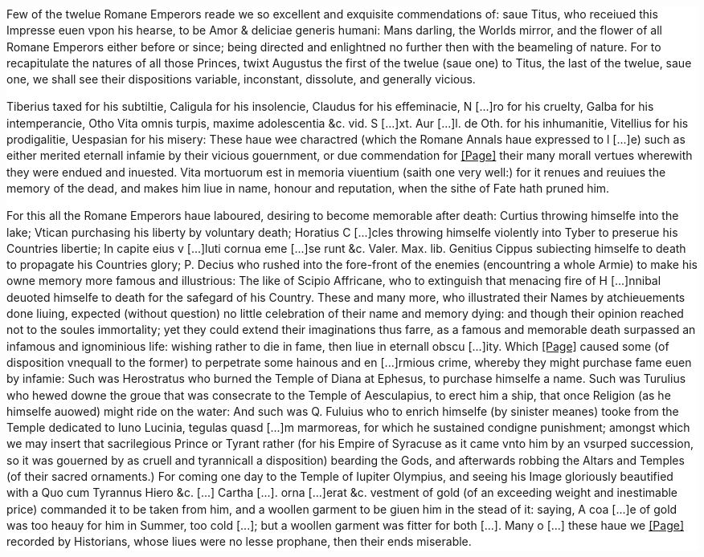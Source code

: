 Few of the twelue Romane Emperors reade we so excellent and exquisite
commendations of: saue Titus, who receiued this Impresse euen vpon his hearse,
to be Amor & deliciae generis humani: Mans darling, the Worlds mirror, and the
flower of all Romane Emperors either before or since; being directed and
enlightned no further then with the beameling of nature. For to recapitulate
the natures of all those Princes, twixt Augustus the first of the twelue (saue
one) to Titus, the last of the twelue, saue one, we shall see their
dispo­sitions variable, inconstant, dissolute, and gene­rally vicious.

Tiberius taxed for his subtiltie, Caligula for his insolencie, Claudus for his
effeminacie, N [...]ro for his cruelty, Galba for his intemperancie, Otho Vita
omnis tur­pis, maxime ado­lescentia &c. vid. S [...]xt. Aur [...]l. de Oth.
for his inhumanitie, Vitellius for his prodigalitie, Uespasian for his
mi­sery: These haue wee charactred (which the Romane Annals haue expressed to
l [...]e) such as either merited eternall infamie by their vicious gouernment,
or due commendation for
[[Page]](http://eebo.chadwyck.com/downloadtiff?vid=3908&page=43) their many
morall vertues wherewith they were endued and inuested. Vita mortuorum est in
memo­ria viuentium (saith one very well:) for it renues and reuiues the memory
of the dead, and makes him liue in name, honour and reputation, when the sithe
of Fate hath pruned him.

For this all the Romane Emperors haue labou­red, desiring to become memorable
after death: Curtius throwing himselfe into the lake; Vtican purchasing his
liberty by voluntary death; Hora­tius C [...]cles throwing himselfe violently
into Tyber to preserue his Countries libertie; In capite eius v [...]luti
cornua e­me [...]se runt &c. Valer. Max. lib. Genitius Cippus subiecting
him­selfe to death to propagate his Countries glory; P. Decius who rushed into
the fore-front of the enemies (encountring a whole Armie) to make his owne
memory more famous and illustrious: The like of Scipio Affricane, who to
extinguish that menacing fire of H [...]nnibal deuoted himselfe to death for
the safegard of his Country. These and many more, who illustrated their Names
by atchieuements done liuing, expected (without question) no little
celebration of their name and memory dying: and though their opinion rea­ched
not to the soules immortality; yet they could extend their imaginations thus
farre, as a famous and memorable death surpassed an infa­mous and ignominious
life: wishing rather to die in fame, then liue in eternall obscu [...]ity.
Which [[Page]](http://eebo.chadwyck.com/downloadtiff?vid=3908&page=44) caused
some (of disposition vnequall to the for­mer) to perpetrate some hainous and
en [...]rmious crime, whereby they might purchase fame euen by infamie: Such
was Herostratus who burned the Temple of Diana at Ephesus, to purchase
him­selfe a name. Such was Turulius who hewed downe the groue that was
consecrate to the Tem­ple of Aesculapius, to erect him a ship, that once
Religion (as he himselfe auowed) might ride on the water: And such was Q.
Fuluius who to en­rich himselfe (by sinister meanes) tooke from the Temple
dedicated to Iuno Lucinia, tegulas quas­d [...]m marmoreas, for which he
sustained condigne punishment; amongst which we may insert that sacrilegious
Prince or Tyrant rather (for his Em­pire of Syracuse as it came vnto him by an
vsur­ped succession, so it was gouerned by as cruell and tyrannicall a
disposition) bearding the Gods, and afterwards robbing the Altars and Temples
(of their sacred ornaments.) For coming one day to the Temple of Iupiter
Olympius, and seeing his I­mage gloriously beautified with a Quo cum Ty­rannus
Hiero &c.  [...] Cartha­  [...]. orna [...]erat &c. vestment of gold (of an
ex­ceeding weight and inestimable price) commanded it to be taken from him,
and a woollen garment to be giuen him in the stead of it: saying, A coa [...]e
of gold was too heauy for him in Summer, too cold  [...]; but a woollen
garment was fitter for both  [...]. Many o [...] these haue we
[[Page]](http://eebo.chadwyck.com/downloadtiff?vid=3908&page=44) recorded by
Historians, whose liues were no lesse prophane, then their ends miserable.
